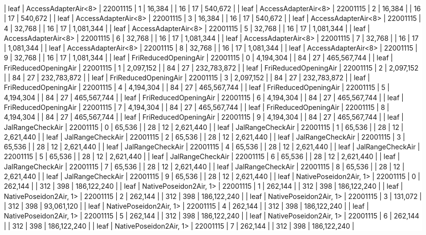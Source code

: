 | leaf | AccessAdapterAir<8> | 22001115 | 1 | 16,384 |  | 16 | 17 | 540,672 | 
| leaf | AccessAdapterAir<8> | 22001115 | 2 | 16,384 |  | 16 | 17 | 540,672 | 
| leaf | AccessAdapterAir<8> | 22001115 | 3 | 16,384 |  | 16 | 17 | 540,672 | 
| leaf | AccessAdapterAir<8> | 22001115 | 4 | 32,768 |  | 16 | 17 | 1,081,344 | 
| leaf | AccessAdapterAir<8> | 22001115 | 5 | 32,768 |  | 16 | 17 | 1,081,344 | 
| leaf | AccessAdapterAir<8> | 22001115 | 6 | 32,768 |  | 16 | 17 | 1,081,344 | 
| leaf | AccessAdapterAir<8> | 22001115 | 7 | 32,768 |  | 16 | 17 | 1,081,344 | 
| leaf | AccessAdapterAir<8> | 22001115 | 8 | 32,768 |  | 16 | 17 | 1,081,344 | 
| leaf | AccessAdapterAir<8> | 22001115 | 9 | 32,768 |  | 16 | 17 | 1,081,344 | 
| leaf | FriReducedOpeningAir | 22001115 | 0 | 4,194,304 |  | 84 | 27 | 465,567,744 | 
| leaf | FriReducedOpeningAir | 22001115 | 1 | 2,097,152 |  | 84 | 27 | 232,783,872 | 
| leaf | FriReducedOpeningAir | 22001115 | 2 | 2,097,152 |  | 84 | 27 | 232,783,872 | 
| leaf | FriReducedOpeningAir | 22001115 | 3 | 2,097,152 |  | 84 | 27 | 232,783,872 | 
| leaf | FriReducedOpeningAir | 22001115 | 4 | 4,194,304 |  | 84 | 27 | 465,567,744 | 
| leaf | FriReducedOpeningAir | 22001115 | 5 | 4,194,304 |  | 84 | 27 | 465,567,744 | 
| leaf | FriReducedOpeningAir | 22001115 | 6 | 4,194,304 |  | 84 | 27 | 465,567,744 | 
| leaf | FriReducedOpeningAir | 22001115 | 7 | 4,194,304 |  | 84 | 27 | 465,567,744 | 
| leaf | FriReducedOpeningAir | 22001115 | 8 | 4,194,304 |  | 84 | 27 | 465,567,744 | 
| leaf | FriReducedOpeningAir | 22001115 | 9 | 4,194,304 |  | 84 | 27 | 465,567,744 | 
| leaf | JalRangeCheckAir | 22001115 | 0 | 65,536 |  | 28 | 12 | 2,621,440 | 
| leaf | JalRangeCheckAir | 22001115 | 1 | 65,536 |  | 28 | 12 | 2,621,440 | 
| leaf | JalRangeCheckAir | 22001115 | 2 | 65,536 |  | 28 | 12 | 2,621,440 | 
| leaf | JalRangeCheckAir | 22001115 | 3 | 65,536 |  | 28 | 12 | 2,621,440 | 
| leaf | JalRangeCheckAir | 22001115 | 4 | 65,536 |  | 28 | 12 | 2,621,440 | 
| leaf | JalRangeCheckAir | 22001115 | 5 | 65,536 |  | 28 | 12 | 2,621,440 | 
| leaf | JalRangeCheckAir | 22001115 | 6 | 65,536 |  | 28 | 12 | 2,621,440 | 
| leaf | JalRangeCheckAir | 22001115 | 7 | 65,536 |  | 28 | 12 | 2,621,440 | 
| leaf | JalRangeCheckAir | 22001115 | 8 | 65,536 |  | 28 | 12 | 2,621,440 | 
| leaf | JalRangeCheckAir | 22001115 | 9 | 65,536 |  | 28 | 12 | 2,621,440 | 
| leaf | NativePoseidon2Air<BabyBearParameters>, 1> | 22001115 | 0 | 262,144 |  | 312 | 398 | 186,122,240 | 
| leaf | NativePoseidon2Air<BabyBearParameters>, 1> | 22001115 | 1 | 262,144 |  | 312 | 398 | 186,122,240 | 
| leaf | NativePoseidon2Air<BabyBearParameters>, 1> | 22001115 | 2 | 262,144 |  | 312 | 398 | 186,122,240 | 
| leaf | NativePoseidon2Air<BabyBearParameters>, 1> | 22001115 | 3 | 131,072 |  | 312 | 398 | 93,061,120 | 
| leaf | NativePoseidon2Air<BabyBearParameters>, 1> | 22001115 | 4 | 262,144 |  | 312 | 398 | 186,122,240 | 
| leaf | NativePoseidon2Air<BabyBearParameters>, 1> | 22001115 | 5 | 262,144 |  | 312 | 398 | 186,122,240 | 
| leaf | NativePoseidon2Air<BabyBearParameters>, 1> | 22001115 | 6 | 262,144 |  | 312 | 398 | 186,122,240 | 
| leaf | NativePoseidon2Air<BabyBearParameters>, 1> | 22001115 | 7 | 262,144 |  | 312 | 398 | 186,122,240 | 